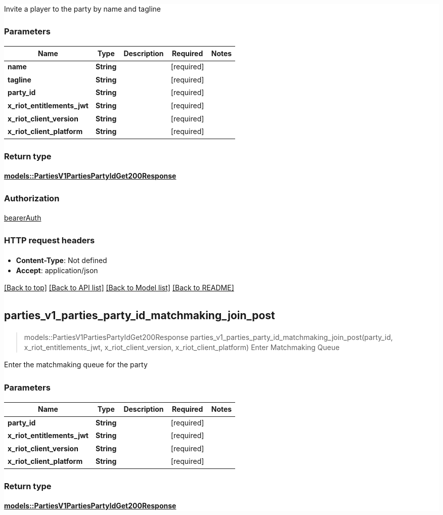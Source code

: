 Invite a player to the party by name and tagline

### Parameters


Name | Type | Description  | Required | Notes
------------- | ------------- | ------------- | ------------- | -------------
**name** | **String** |  | [required] |
**tagline** | **String** |  | [required] |
**party_id** | **String** |  | [required] |
**x_riot_entitlements_jwt** | **String** |  | [required] |
**x_riot_client_version** | **String** |  | [required] |
**x_riot_client_platform** | **String** |  | [required] |

### Return type

[**models::PartiesV1PartiesPartyIdGet200Response**](_parties_v1_parties__party_id__get_200_response.md)

### Authorization

[bearerAuth](../README.md#bearerAuth)

### HTTP request headers

- **Content-Type**: Not defined
- **Accept**: application/json

[[Back to top]](#) [[Back to API list]](../README.md#documentation-for-api-endpoints) [[Back to Model list]](../README.md#documentation-for-models) [[Back to README]](../README.md)


## parties_v1_parties_party_id_matchmaking_join_post

> models::PartiesV1PartiesPartyIdGet200Response parties_v1_parties_party_id_matchmaking_join_post(party_id, x_riot_entitlements_jwt, x_riot_client_version, x_riot_client_platform)
Enter Matchmaking Queue

Enter the matchmaking queue for the party

### Parameters


Name | Type | Description  | Required | Notes
------------- | ------------- | ------------- | ------------- | -------------
**party_id** | **String** |  | [required] |
**x_riot_entitlements_jwt** | **String** |  | [required] |
**x_riot_client_version** | **String** |  | [required] |
**x_riot_client_platform** | **String** |  | [required] |

### Return type

[**models::PartiesV1PartiesPartyIdGet200Response**](_parties_v1_parties__party_id__get_200_response.md)
